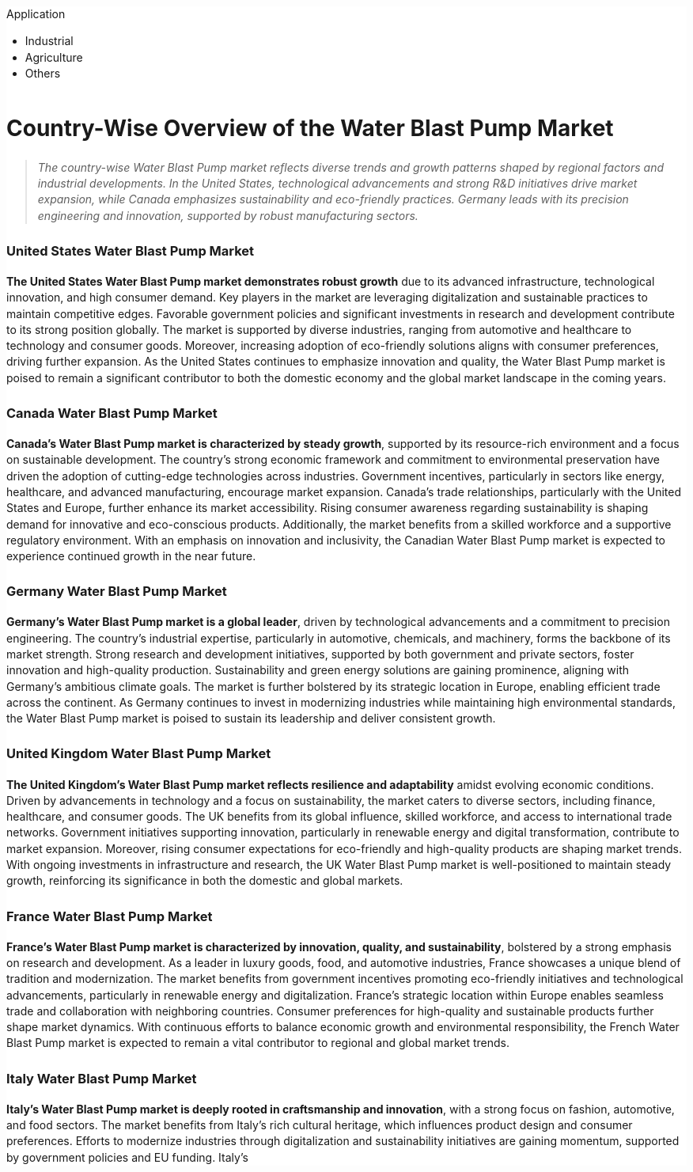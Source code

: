 Application</h3><ul><li>Industrial</li><li>Agriculture</li><li>Others</li></ul><h1><span class="">Country-Wise Overview of the Water Blast Pump Market<br /></span></h1><blockquote><p><em><span class="">The country-wise Water Blast Pump market reflects diverse trends and growth patterns shaped by regional factors and industrial developments. In the United States, technological advancements and strong R&amp;D initiatives drive market expansion, while Canada emphasizes sustainability and eco-friendly practices. Germany leads with its precision engineering and innovation, supported by robust manufacturing sectors.</span></em></p></blockquote><h3><strong>United States Water Blast Pump Market</strong></h3><p><strong>The United States Water Blast Pump market demonstrates robust growth</strong> due to its advanced infrastructure, technological innovation, and high consumer demand. Key players in the market are leveraging digitalization and sustainable practices to maintain competitive edges. Favorable government policies and significant investments in research and development contribute to its strong position globally. The market is supported by diverse industries, ranging from automotive and healthcare to technology and consumer goods. Moreover, increasing adoption of eco-friendly solutions aligns with consumer preferences, driving further expansion. As the United States continues to emphasize innovation and quality, the Water Blast Pump market is poised to remain a significant contributor to both the domestic economy and the global market landscape in the coming years.</p><h3><strong>Canada Water Blast Pump Market</strong></h3><p><strong>Canada&rsquo;s Water Blast Pump market is characterized by steady growth</strong>, supported by its resource-rich environment and a focus on sustainable development. The country&rsquo;s strong economic framework and commitment to environmental preservation have driven the adoption of cutting-edge technologies across industries. Government incentives, particularly in sectors like energy, healthcare, and advanced manufacturing, encourage market expansion. Canada&rsquo;s trade relationships, particularly with the United States and Europe, further enhance its market accessibility. Rising consumer awareness regarding sustainability is shaping demand for innovative and eco-conscious products. Additionally, the market benefits from a skilled workforce and a supportive regulatory environment. With an emphasis on innovation and inclusivity, the Canadian Water Blast Pump market is expected to experience continued growth in the near future.</p><h3><strong>Germany Water Blast Pump Market</strong></h3><p><strong>Germany&rsquo;s Water Blast Pump market is a global leader</strong>, driven by technological advancements and a commitment to precision engineering. The country&rsquo;s industrial expertise, particularly in automotive, chemicals, and machinery, forms the backbone of its market strength. Strong research and development initiatives, supported by both government and private sectors, foster innovation and high-quality production. Sustainability and green energy solutions are gaining prominence, aligning with Germany&rsquo;s ambitious climate goals. The market is further bolstered by its strategic location in Europe, enabling efficient trade across the continent. As Germany continues to invest in modernizing industries while maintaining high environmental standards, the Water Blast Pump market is poised to sustain its leadership and deliver consistent growth.</p><h3><strong>United Kingdom Water Blast Pump Market</strong></h3><p><strong>The United Kingdom&rsquo;s Water Blast Pump market reflects resilience and adaptability</strong> amidst evolving economic conditions. Driven by advancements in technology and a focus on sustainability, the market caters to diverse sectors, including finance, healthcare, and consumer goods. The UK benefits from its global influence, skilled workforce, and access to international trade networks. Government initiatives supporting innovation, particularly in renewable energy and digital transformation, contribute to market expansion. Moreover, rising consumer expectations for eco-friendly and high-quality products are shaping market trends. With ongoing investments in infrastructure and research, the UK Water Blast Pump market is well-positioned to maintain steady growth, reinforcing its significance in both the domestic and global markets.</p><h3><strong>France Water Blast Pump Market</strong></h3><p><strong>France&rsquo;s Water Blast Pump market is characterized by innovation, quality, and sustainability</strong>, bolstered by a strong emphasis on research and development. As a leader in luxury goods, food, and automotive industries, France showcases a unique blend of tradition and modernization. The market benefits from government incentives promoting eco-friendly initiatives and technological advancements, particularly in renewable energy and digitalization. France&rsquo;s strategic location within Europe enables seamless trade and collaboration with neighboring countries. Consumer preferences for high-quality and sustainable products further shape market dynamics. With continuous efforts to balance economic growth and environmental responsibility, the French Water Blast Pump market is expected to remain a vital contributor to regional and global market trends.</p><h3><strong>Italy Water Blast Pump Market</strong></h3><p><strong>Italy&rsquo;s Water Blast Pump market is deeply rooted in craftsmanship and innovation</strong>, with a strong focus on fashion, automotive, and food sectors. The market benefits from Italy&rsquo;s rich cultural heritage, which influences product design and consumer preferences. Efforts to modernize industries through digitalization and sustainability initiatives are gaining momentum, supported by government policies and EU funding. Italy&rsquo;s